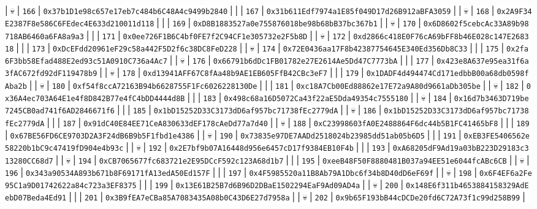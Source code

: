| 💀 | `166` | `0x37b1D1e98c657e17eb7c484b6C48A4c9499b2840` |
|  | `167` | `0x31b611Edf7974a1E85f049D17d26B912aBFA3059` |
| 💀 | `168` | `0x2A9F34E2387F8e586C6FEdec4E633d210011d118` |
|  | `169` | `0xD8B1883527a0e755876018be98b68bB37bc367b1` |
| 💀 | `170` | `0x6D8602f5cebcAc33A89b98718AB6460a6FA8a9a3` |
|  | `171` | `0x0ee726F1B6C4bf0FE7f2C94CF1e305732e2F5b8D` |
| 💀 | `172` | `0xd2866c418E0F76cA69bFF8b46E028c147E268318` |
|  | `173` | `0xDcEFdd20961eF29c58a442F5D2f6c38DC8FeD228` |
| 💀 | `174` | `0x72E0436aa17F8b42387754645E340Ed356Db8C33` |
|  | `175` | `0x2fa6F3bb58Efad488E2ed93c51A0910C736a4Ac7` |
| 💀 | `176` | `0x66791b6dDc1FB01782e27E2614Ae5Dd47C7773bA` |
|  | `177` | `0x423e8A637e95ea31f6a3fAC672fd92dF119478b9` |
| 💀 | `178` | `0xd13941AFF67C8fAa48b9AE1EB605FfB42CBc3eF7` |
|  | `179` | `0x1DADF4d494474Cd171edbbB00a68db0598fAba2b` |
| 💀 | `180` | `0xf54f8ccA72163B94b6628755F1Fc6026228130De` |
|  | `181` | `0xc18A7Cb00Ed88862e17E72a9A80d9661aDb305be` |
| 💀 | `182` | `0x36A4ec703A64E1e4f8D842B77e4fC4bDD4444d8B` |
|  | `183` | `0x498c68a16D5072Ca43f22aE5Dda49354c7555180` |
| 💀 | `184` | `0x16d7b3463D719be7245CB0ad741f6AD2846671f6` |
|  | `185` | `0x1bD15252D33C3173dD6af957bc71738fEc2779dA` |
| 💀 | `186` | `0x1bD15252D33C3173dD6af957bc71738fEc2779dA` |
|  | `187` | `0x91dC40E84EE71CeA830633dEF178cAeDd77a7d40` |
| 💀 | `188` | `0xC23998603fA0E2488864F6dc44b5B1FC41465bF8` |
|  | `189` | `0x67BE56FD6CE9703D2A3F24dB6B9b5F1fbd1e4386` |
| 💀 | `190` | `0x73835e97DE7AADd2518024b23985dd51ab05b6D5` |
|  | `191` | `0xEB3FE5406562e58220b1bC9c47419fD904e4b93c` |
| 💀 | `192` | `0x2E7bf9b07A16448d956e6457cD17f9384EB10F4b` |
|  | `193` | `0xA68205dF9Ad19a03bB223D29183c313280CC68d7` |
| 💀 | `194` | `0xCB7065677fc683721e2E95DCcF592c123A68d1b7` |
|  | `195` | `0xeeB48F50F8880481B037a94EE51e6044fcABc6CB` |
| 💀 | `196` | `0x343a90534A893b671b8F69171fA13edA50Ed157F` |
|  | `197` | `0x4F5985520a11B8Ab79A1Dbc6f34b8D40dD6eF69f` |
| 💀 | `198` | `0x6F4EF6a2Fe95C1a9D01742622a84c723a3EF8375` |
|  | `199` | `0x13E61B25B7d6B96D2DBaE1502294EaF9Ad09AD4a` |
| 💀 | `200` | `0x148E6f311b4653884158329AdEebD07Beda4Ed91` |
|  | `201` | `0x3B9fEA7eCBa85A7083435A08b0C43D6E27d7958a` |
| 💀 | `202` | `0x9b65F193bB44cDCDe20fd6C72A73f1c99d258B99` |